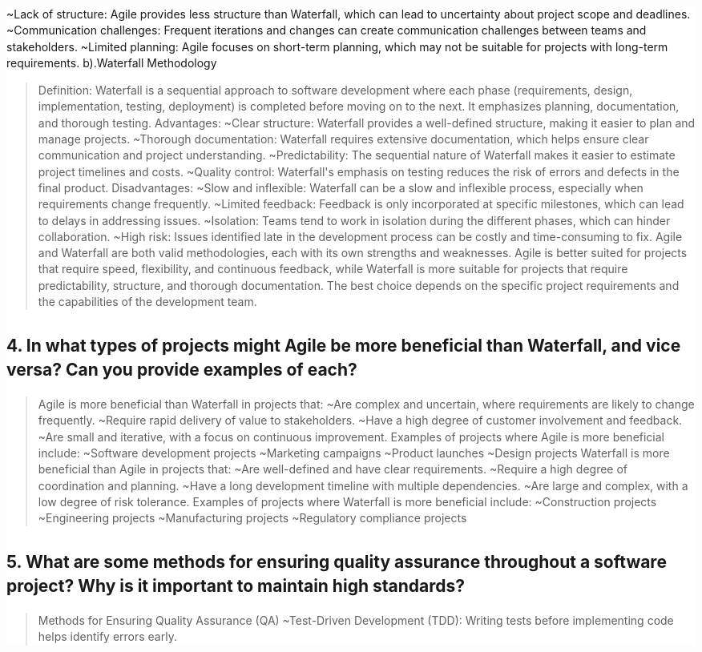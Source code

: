 ~Lack of structure: Agile provides less structure than Waterfall, which can lead to uncertainty about project scope and deadlines.
~Communication challenges: Frequent iterations and changes can create communication challenges between teams and stakeholders.
~Limited planning: Agile focuses on short-term planning, which may not be suitable for projects with long-term requirements.
b).Waterfall Methodology
>Definition: Waterfall is a sequential approach to software development where each phase (requirements, design, implementation, testing, deployment) is completed before moving on to the next. It emphasizes planning, documentation, and thorough testing.
>Advantages:
~Clear structure: Waterfall provides a well-defined structure, making it easier to plan and manage projects.
~Thorough documentation: Waterfall requires extensive documentation, which helps ensure clear communication and project understanding.
~Predictability: The sequential nature of Waterfall makes it easier to estimate project timelines and costs.
~Quality control: Waterfall's emphasis on testing reduces the risk of errors and defects in the final product.
>Disadvantages:
~Slow and inflexible: Waterfall can be a slow and inflexible process, especially when requirements change frequently.
~Limited feedback: Feedback is only incorporated at specific milestones, which can lead to delays in addressing issues.
~Isolation: Teams tend to work in isolation during the different phases, which can hinder collaboration.
~High risk: Issues identified late in the development process can be costly and time-consuming to fix.
>Agile and Waterfall are both valid methodologies, each with its own strengths and weaknesses. Agile is better suited for projects that require speed, flexibility, and continuous feedback, while Waterfall is more suitable for projects that require predictability, structure, and thorough documentation. The best choice depends on the specific project requirements and the capabilities of the development team.
## 4. In what types of projects might Agile be more beneficial than Waterfall, and vice versa? Can you provide examples of each?
>Agile is more beneficial than Waterfall in projects that:
~Are complex and uncertain, where requirements are likely to change frequently.
~Require rapid delivery of value to stakeholders.
~Have a high degree of customer involvement and feedback.
~Are small and iterative, with a focus on continuous improvement.
>Examples of projects where Agile is more beneficial include:
~Software development projects
~Marketing campaigns
~Product launches
~Design projects
>Waterfall is more beneficial than Agile in projects that:
~Are well-defined and have clear requirements.
~Require a high degree of coordination and planning.
~Have a long development timeline with multiple dependencies.
~Are large and complex, with a low degree of risk tolerance.
>Examples of projects where Waterfall is more beneficial include:
~Construction projects
~Engineering projects
~Manufacturing projects
~Regulatory compliance projects
## 5. What are some methods for ensuring quality assurance throughout a software project? Why is it important to maintain high standards?
>Methods for Ensuring Quality Assurance (QA)
~Test-Driven Development (TDD): Writing tests before implementing code helps identify errors early.